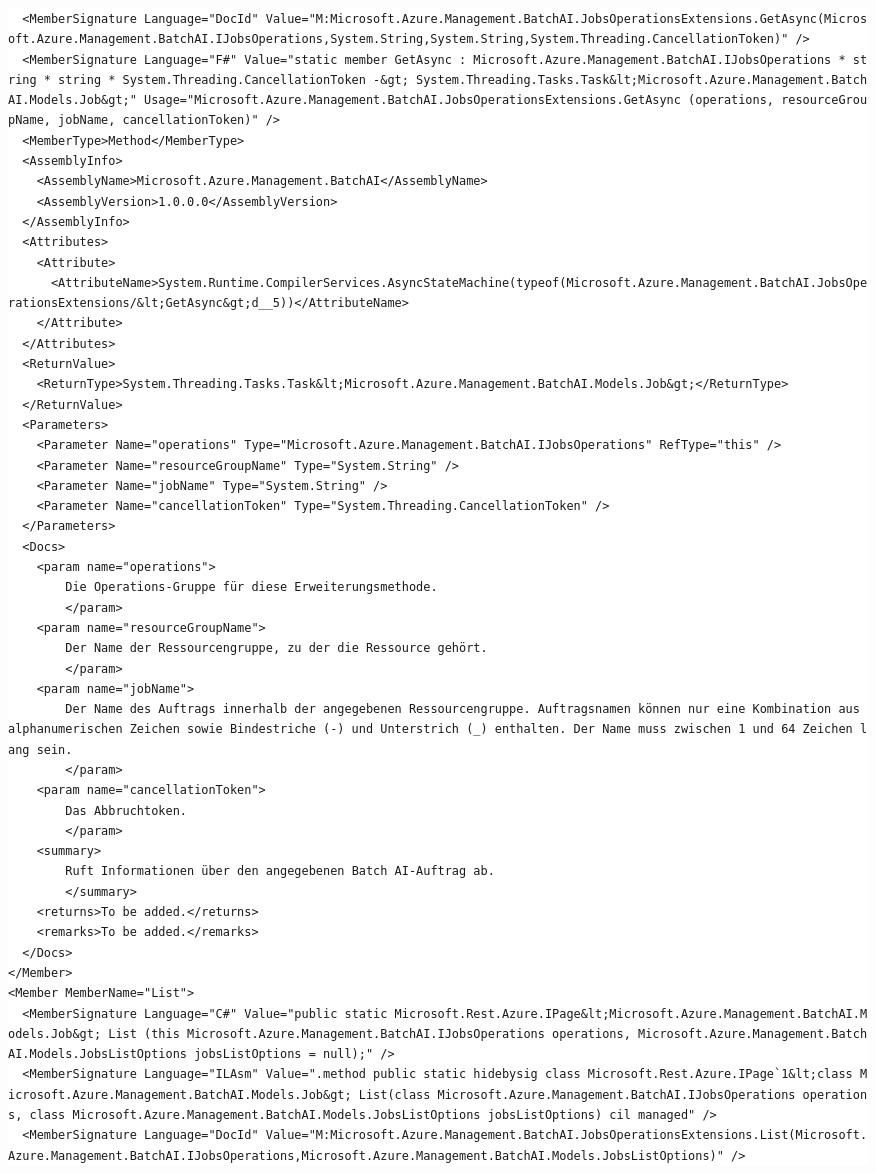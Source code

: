       <MemberSignature Language="DocId" Value="M:Microsoft.Azure.Management.BatchAI.JobsOperationsExtensions.GetAsync(Microsoft.Azure.Management.BatchAI.IJobsOperations,System.String,System.String,System.Threading.CancellationToken)" />
      <MemberSignature Language="F#" Value="static member GetAsync : Microsoft.Azure.Management.BatchAI.IJobsOperations * string * string * System.Threading.CancellationToken -&gt; System.Threading.Tasks.Task&lt;Microsoft.Azure.Management.BatchAI.Models.Job&gt;" Usage="Microsoft.Azure.Management.BatchAI.JobsOperationsExtensions.GetAsync (operations, resourceGroupName, jobName, cancellationToken)" />
      <MemberType>Method</MemberType>
      <AssemblyInfo>
        <AssemblyName>Microsoft.Azure.Management.BatchAI</AssemblyName>
        <AssemblyVersion>1.0.0.0</AssemblyVersion>
      </AssemblyInfo>
      <Attributes>
        <Attribute>
          <AttributeName>System.Runtime.CompilerServices.AsyncStateMachine(typeof(Microsoft.Azure.Management.BatchAI.JobsOperationsExtensions/&lt;GetAsync&gt;d__5))</AttributeName>
        </Attribute>
      </Attributes>
      <ReturnValue>
        <ReturnType>System.Threading.Tasks.Task&lt;Microsoft.Azure.Management.BatchAI.Models.Job&gt;</ReturnType>
      </ReturnValue>
      <Parameters>
        <Parameter Name="operations" Type="Microsoft.Azure.Management.BatchAI.IJobsOperations" RefType="this" />
        <Parameter Name="resourceGroupName" Type="System.String" />
        <Parameter Name="jobName" Type="System.String" />
        <Parameter Name="cancellationToken" Type="System.Threading.CancellationToken" />
      </Parameters>
      <Docs>
        <param name="operations">
            Die Operations-Gruppe für diese Erweiterungsmethode.
            </param>
        <param name="resourceGroupName">
            Der Name der Ressourcengruppe, zu der die Ressource gehört.
            </param>
        <param name="jobName">
            Der Name des Auftrags innerhalb der angegebenen Ressourcengruppe. Auftragsnamen können nur eine Kombination aus alphanumerischen Zeichen sowie Bindestriche (-) und Unterstrich (_) enthalten. Der Name muss zwischen 1 und 64 Zeichen lang sein.
            </param>
        <param name="cancellationToken">
            Das Abbruchtoken.
            </param>
        <summary>
            Ruft Informationen über den angegebenen Batch AI-Auftrag ab.
            </summary>
        <returns>To be added.</returns>
        <remarks>To be added.</remarks>
      </Docs>
    </Member>
    <Member MemberName="List">
      <MemberSignature Language="C#" Value="public static Microsoft.Rest.Azure.IPage&lt;Microsoft.Azure.Management.BatchAI.Models.Job&gt; List (this Microsoft.Azure.Management.BatchAI.IJobsOperations operations, Microsoft.Azure.Management.BatchAI.Models.JobsListOptions jobsListOptions = null);" />
      <MemberSignature Language="ILAsm" Value=".method public static hidebysig class Microsoft.Rest.Azure.IPage`1&lt;class Microsoft.Azure.Management.BatchAI.Models.Job&gt; List(class Microsoft.Azure.Management.BatchAI.IJobsOperations operations, class Microsoft.Azure.Management.BatchAI.Models.JobsListOptions jobsListOptions) cil managed" />
      <MemberSignature Language="DocId" Value="M:Microsoft.Azure.Management.BatchAI.JobsOperationsExtensions.List(Microsoft.Azure.Management.BatchAI.IJobsOperations,Microsoft.Azure.Management.BatchAI.Models.JobsListOptions)" />